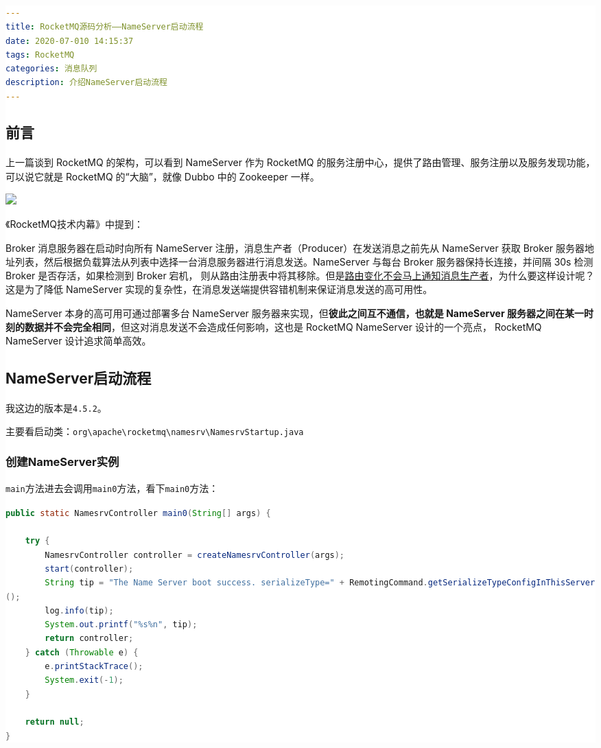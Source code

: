 ```yaml
---
title: RocketMQ源码分析——NameServer启动流程
date: 2020-07-010 14:15:37
tags: RocketMQ
categories: 消息队列
description: 介绍NameServer启动流程
---
```


## 前言

上一篇谈到 RocketMQ 的架构，可以看到 NameServer 作为 RocketMQ 的服务注册中心，提供了路由管理、服务注册以及服务发现功能，可以说它就是 RocketMQ 的“大脑”，就像 Dubbo 中的 Zookeeper 一样。

![](https://markdown-1259486229.cos.ap-shanghai.myqcloud.com/RocketMQ/1.rocketmq%E7%89%A9%E7%90%86%E9%83%A8%E7%BD%B2%E5%9B%BE.png)

《RocketMQ技术内幕》中提到：

Broker 消息服务器在启动时向所有 NameServer 注册，消息生产者（Producer）在发送消息之前先从 NameServer 获取 Broker 服务器地址列表，然后根据负载算法从列表中选择一台消息服务器进行消息发送。NameServer 与每台 Broker 服务器保持长连接，并间隔 30s 检测 Broker 是否存活，如果检测到 Broker 宕机， 则从路由注册表中将其移除。但是<u>路由变化不会马上通知消息生产者</u>，为什么要这样设计呢？这是为了降低 NameServer 实现的复杂性，在消息发送端提供容错机制来保证消息发送的高可用性。

NameServer 本身的高可用可通过部署多台 NameServer 服务器来实现，但**彼此之间互不通信，也就是 NameServer 服务器之间在某一时刻的数据并不会完全相同**，但这对消息发送不会造成任何影响，这也是 RocketMQ NameServer 设计的一个亮点， RocketMQ NameServer 设计追求简单高效。

## NameServer启动流程

我这边的版本是`4.5.2`。

主要看启动类：`org\apache\rocketmq\namesrv\NamesrvStartup.java`

### 创建NameServer实例

`main`方法进去会调用`main0`方法，看下`main0`方法：

```java
public static NamesrvController main0(String[] args) {

    try {
        NamesrvController controller = createNamesrvController(args);
        start(controller);
        String tip = "The Name Server boot success. serializeType=" + RemotingCommand.getSerializeTypeConfigInThisServer();
        log.info(tip);
        System.out.printf("%s%n", tip);
        return controller;
    } catch (Throwable e) {
        e.printStackTrace();
        System.exit(-1);
    }

    return null;
}
```
